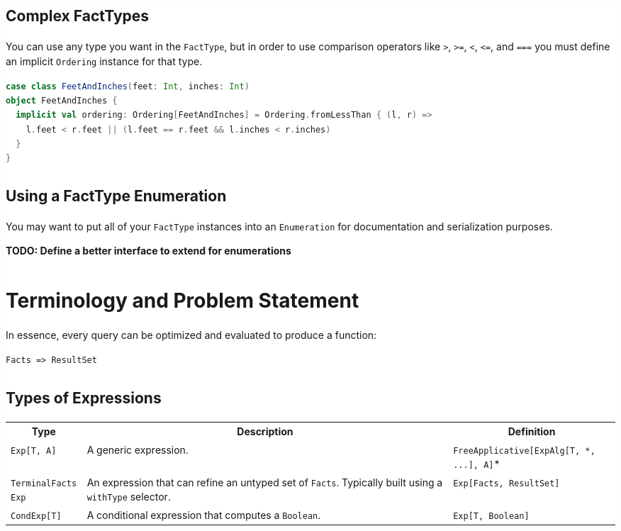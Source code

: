 ## Complex FactTypes

You can use any type you want in the `FactType`, but in order to use comparison operators like `>`, `>=`, `<`, `<=`, and `===`
you must define an implicit `Ordering` instance for that type.

```scala
case class FeetAndInches(feet: Int, inches: Int)
object FeetAndInches {
  implicit val ordering: Ordering[FeetAndInches] = Ordering.fromLessThan { (l, r) =>
    l.feet < r.feet || (l.feet == r.feet && l.inches < r.inches)
  }
}
```

## Using a FactType Enumeration 

You may want to put all of your `FactType` instances into an `Enumeration` for documentation and serialization purposes.

**TODO: Define a better interface to extend for enumerations** 

# Terminology and Problem Statement

In essence, every query can be optimized and evaluated to produce a function: 
```
Facts => ResultSet
```

## Types of Expressions

<table>
<tr>
  <th>Type</th>
  <th>Description</th>
  <th>Definition</th>
</tr>
<tr>
  <td><code>Exp[T, A]</code></td>
  <td>A generic expression.</td>
  <td>
    <code>FreeApplicative[ExpAlg[T, *, ...], A]</code>*
  </td>
</tr>
<tr>
  <td><code>TerminalFactsExp</code></td>
  <td>
    An expression that can refine an untyped set of <code>Facts</code>. Typically built using a <code>withType</code> selector.
  </td>
  <td>
    <code>Exp[Facts, ResultSet]</code>
  </td>
</tr>
<tr>
  <td><code>CondExp[T]</code></td>
  <td>
    A conditional expression that computes a <code>Boolean</code>.
  </td>
  <td>
    <code>Exp[T, Boolean]</code>
  </td>
</tr>